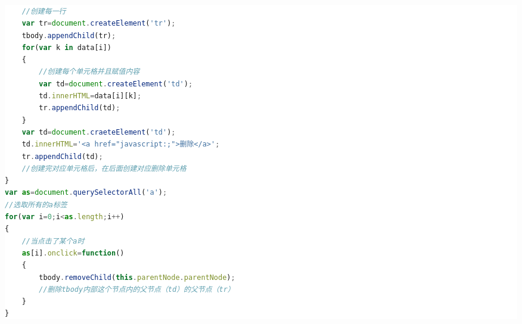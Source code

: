 ~~~js
    //创建每一行
    var tr=document.createElement('tr');
    tbody.appendChild(tr);
    for(var k in data[i])
    {
        //创建每个单元格并且赋值内容
        var td=document.createElement('td');
        td.innerHTML=data[i][k];
        tr.appendChild(td);
    }
    var td=document.craeteElement('td');
    td.innerHTML='<a href="javascript:;">删除</a>';
    tr.appendChild(td);
    //创建完对应单元格后，在后面创建对应删除单元格
}
var as=document.querySelectorAll('a');
//选取所有的a标签
for(var i=0;i<as.length;i++)
{
    //当点击了某个a时
    as[i].onclick=function()
    {
        tbody.removeChild(this.parentNode.parentNode);
        //删除tbody内部这个节点内的父节点（td）的父节点（tr）
    }
}
~~~

